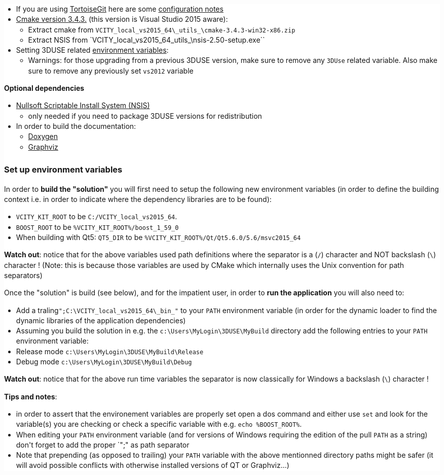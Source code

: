    * If you are using [TortoiseGit](https://tortoisegit.org/) here are some [configuration notes](http://liris.cnrs.fr/mepp/mepp-git-doc.html)
 * [Cmake version 3.4.3.](https://cmake.org/cmake/help/v3.4/release/3.4.html) (this version is Visual Studio 2015 aware):
   * Extract cmake from `VCITY_local_vs2015_64\_utils_\cmake-3.4.3-win32-x86.zip`
   * Extract NSIS from `VCITY_local_vs2015_64\_utils_\nsis-2.50-setup.exe``
 * Setting 3DUSE related [environment variables](https://msdn.microsoft.com/en-us/library/windows/desktop/ms682653%28v=vs.85%29.aspx):
   * Warnings: for those upgrading from a previous 3DUSE version, make sure to remove any `3DUse` related variable. Also make sure to remove any previously set `vs2012` variable

**Optional dependencies**
 * [Nullsoft Scriptable Install System (NSIS)](https://en.wikipedia.org/wiki/Nullsoft_Scriptable_Install_System)
   * only needed if you need to package 3DUSE versions for redistribution
 * In order to build the documentation:
   * [Doxygen](http://www.stack.nl/~dimitri/doxygen/)
   * [Graphviz](http://www.graphviz.org/)

### Set up environment variables
In order to **build the "solution"** you will first need to setup the following new environment variables (in order to define the building context i.e. in order to indicate where the dependency libraries are to be found):
 * `VCITY_KIT_ROOT` to be `C:/VCITY_local_vs2015_64`.
 * `BOOST_ROOT` to be `%VCITY_KIT_ROOT%/boost_1_59_0`
 * When building with Qt5: `QT5_DIR` to be `%VCITY_KIT_ROOT%/Qt/Qt5.6.0/5.6/msvc2015_64`

**Watch out**: notice that for the above variables used path definitions where the separator is a  (`/`) character and NOT backslash (`\`) character ! (Note: this is because those variables are used by CMake which internally uses the Unix convention for path separators)

Once the "solution" is build (see below), and for the impatient user, in order to **run the application** you will also need to:
 * Add a traling`";C:\VCITY_local_vs2015_64\_bin_"` to your `PATH` environment variable (in order for the dynamic loader to find the dynamic libraries of the application dependencies)
 * Assuming you build the solution in e.g. the `c:\Users\MyLogin\3DUSE\MyBuild` directory add the following entries to your `PATH` environment variable:
  * Release mode `c:\Users\MyLogin\3DUSE\MyBuild\Release`
  * Debug mode `c:\Users\MyLogin\3DUSE\MyBuild\Debug`

**Watch out**: notice that for the above run time variables the separator is now classically for Windows a backslash (`\`) character !

**Tips and notes**:
 * in order to assert that the environement variables are properly set open a dos command and either use `set` and look for the variable(s) you are checking or check a specific variable with e.g. `echo %BOOST_ROOT%`.
 * When editing your `PATH` environment variable (and for versions of Windows requiring the edition of the pull `PATH` as a string) don't forget to add the proper `";" as  path separator
 * Note that prepending (as opposed to trailing) your `PATH` variable with the above mentionned directory paths might be safer (it will avoid possible conflicts with otherwise installed versions of QT or Graphviz...)
